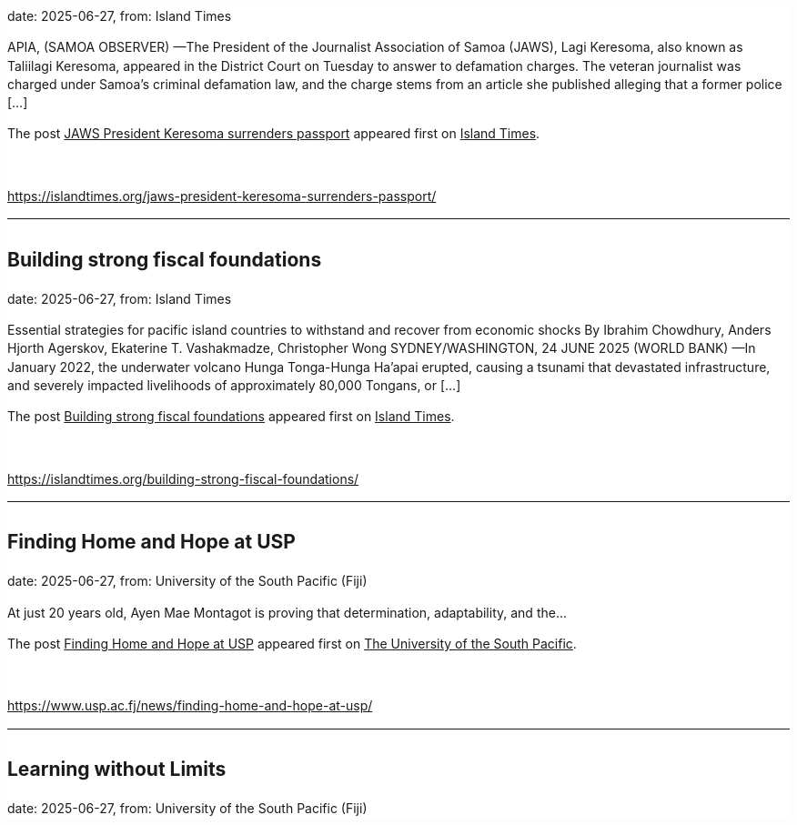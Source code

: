date: 2025-06-27, from: Island Times

<p>APIA, (SAMOA OBSERVER) &#8212;The President of the Journalist Association of Samoa (JAWS), Lagi Keresoma, also known as Taliilagi Keresoma, appeared in the District Court on Tuesday to answer to defamation charges. The veteran journalist was charged under Samoa&#8217;s criminal defamation law, and the charge stems from an article she published alleging that a former police [&#8230;]</p>
<p>The post <a href="https://islandtimes.org/jaws-president-keresoma-surrenders-passport/">JAWS President Keresoma surrenders passport</a> appeared first on <a href="https://islandtimes.org">Island Times</a>.</p>
 

<br> 

<https://islandtimes.org/jaws-president-keresoma-surrenders-passport/>

---

## Building strong fiscal foundations

date: 2025-06-27, from: Island Times

<p>Essential strategies for pacific island countries to withstand and recover from economic shocks By Ibrahim Chowdhury, Anders Hjorth Agerskov, Ekaterine T. Vashakmadze, Christopher Wong SYDNEY/WASHINGTON, 24 JUNE 2025 (WORLD BANK) &#8212;In January 2022, the underwater volcano Hunga Tonga-Hunga Ha&#8217;apai erupted, causing a tsunami that devastated infrastructure, and severely impacted livelihoods of approximately 80,000 Tongans, or [&#8230;]</p>
<p>The post <a href="https://islandtimes.org/building-strong-fiscal-foundations/">Building strong fiscal foundations</a> appeared first on <a href="https://islandtimes.org">Island Times</a>.</p>
 

<br> 

<https://islandtimes.org/building-strong-fiscal-foundations/>

---

## Finding Home and Hope at USP

date: 2025-06-27, from: University of the South Pacific (Fiji)

<p>At just 20 years old, Ayen Mae Montagot is proving that determination, adaptability, and the...</p>
<p>The post <a href="https://www.usp.ac.fj/news/finding-home-and-hope-at-usp/">Finding Home and Hope at USP</a> appeared first on <a href="https://www.usp.ac.fj">The University of the South Pacific</a>.</p>
 

<br> 

<https://www.usp.ac.fj/news/finding-home-and-hope-at-usp/>

---

## Learning without Limits

date: 2025-06-27, from: University of the South Pacific (Fiji)
